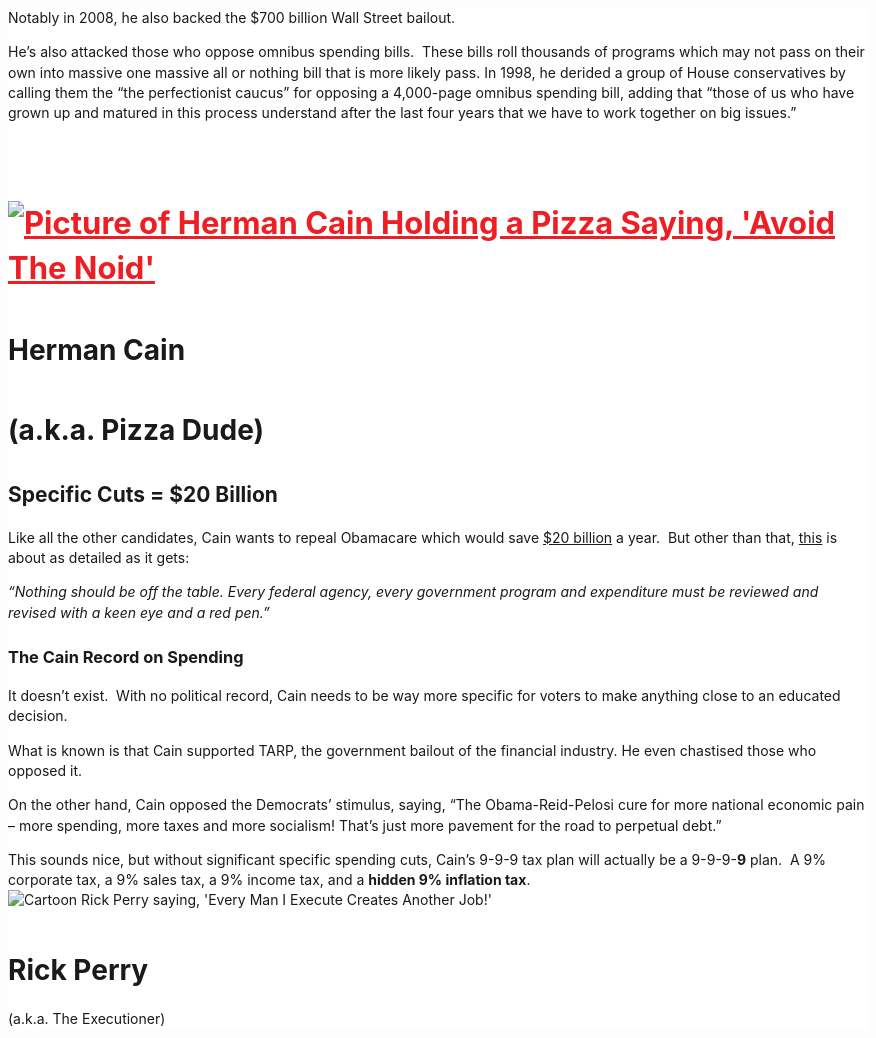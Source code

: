 Notably in 2008, he also backed the $700 billion Wall Street bailout.

He&#8217;s also attacked those who oppose omnibus spending bills. &nbsp;These bills roll thousands of programs which may not pass on their own into massive one massive all or nothing bill that is more likely pass. In 1998, he derided a group of House conservatives by calling them the “the perfectionist caucus” for opposing a 4,000-page omnibus spending bill, adding that “those of us who have grown up and matured in this process understand after the last four years that we have to work together on big issues.”

&nbsp;

<h1 style="font-size: 31px;">
  <strong><a style="color: #ed1e24; text-decoration: underline;" href="http://thinkbynumbers.org/wp-content/uploads/2011/11/Cain-Pizza-noid.jpg"><img class="alignright" title="Herman Cain Avoid the Noid" src="http://thinkbynumbers.org/wp-content/uploads/2011/11/Cain-Pizza-noid.jpg" alt="Picture of Herman Cain Holding a Pizza Saying, 'Avoid The Noid'" width="390" height="300" /></a></strong>
</h1>

# **Herman Cain**

# (a.k.a. Pizza Dude)

## Specific Cuts =&nbsp;**$20 Billion**

Like all the other candidates, Cain wants to repeal Obamacare which would save&nbsp;[$20 billion](https://en.wikipedia.org/wiki/Patient_Protection_and_Affordable_Care_Act#Effect_on_national_spending)&nbsp;a year. &nbsp;But other than that,&nbsp;[this](http://www.caintv.com/the-issues)&nbsp;is about as detailed as it gets:

_&#8220;Nothing should be off the table. Every federal agency, every government program and expenditure must be reviewed and revised with a&nbsp;keen eye and a red pen.&#8221;_

### The Cain Record on Spending

It doesn&#8217;t exist. &nbsp;With no political record, Cain needs to be way more specific for voters to make anything close to an educated decision.

What is known is that Cain supported TARP, the government bailout of the financial industry. He even chastised those who opposed it.

On the other hand, Cain opposed the Democrats’ stimulus, saying, “The Obama-Reid-Pelosi cure for more national economic pain – more spending, more taxes and more socialism! That’s just more pavement for the road to perpetual debt.”

This sounds nice, but without significant specific spending cuts, Cain&#8217;s 9-9-9 tax plan will actually be a 9-9-9-**9**&nbsp;plan. &nbsp;A 9% corporate tax, a 9% sales tax, a 9% income tax, and a&nbsp;**hidden 9% inflation tax**.  
<img title="Rick Perry Executioner" src="http://thinkbynumbers.org/wp-content/uploads/2011/11/rick-perry-executioner1.jpg" alt="Cartoon Rick Perry saying, 'Every Man I Execute Creates Another Job!'" width="360" height="246" /> 

# **Rick Perry**

(a.k.a. The Executioner)
